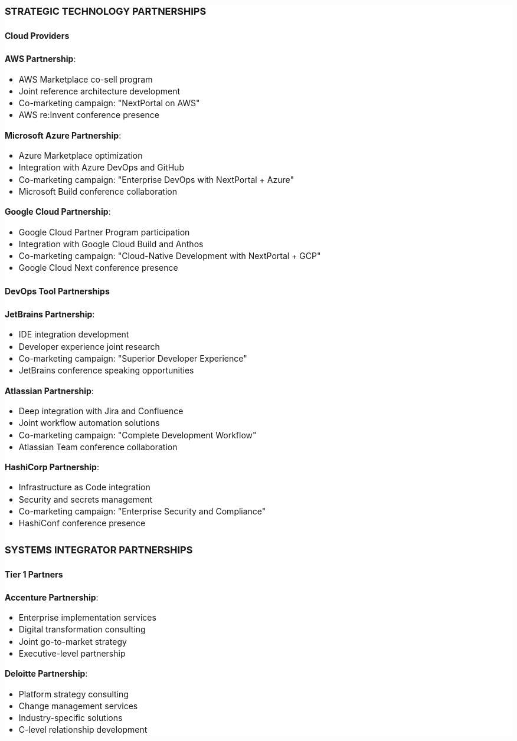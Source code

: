 ### STRATEGIC TECHNOLOGY PARTNERSHIPS

#### **Cloud Providers**
**AWS Partnership**:
- AWS Marketplace co-sell program
- Joint reference architecture development
- Co-marketing campaign: "NextPortal on AWS"
- AWS re:Invent conference presence

**Microsoft Azure Partnership**:
- Azure Marketplace optimization
- Integration with Azure DevOps and GitHub
- Co-marketing campaign: "Enterprise DevOps with NextPortal + Azure"
- Microsoft Build conference collaboration

**Google Cloud Partnership**:
- Google Cloud Partner Program participation
- Integration with Google Cloud Build and Anthos
- Co-marketing campaign: "Cloud-Native Development with NextPortal + GCP"
- Google Cloud Next conference presence

#### **DevOps Tool Partnerships**
**JetBrains Partnership**:
- IDE integration development
- Developer experience joint research
- Co-marketing campaign: "Superior Developer Experience"
- JetBrains conference speaking opportunities

**Atlassian Partnership**:
- Deep integration with Jira and Confluence
- Joint workflow automation solutions
- Co-marketing campaign: "Complete Development Workflow"
- Atlassian Team conference collaboration

**HashiCorp Partnership**:
- Infrastructure as Code integration
- Security and secrets management
- Co-marketing campaign: "Enterprise Security and Compliance"
- HashiConf conference presence

### SYSTEMS INTEGRATOR PARTNERSHIPS

#### **Tier 1 Partners**
**Accenture Partnership**:
- Enterprise implementation services
- Digital transformation consulting
- Joint go-to-market strategy
- Executive-level partnership

**Deloitte Partnership**:
- Platform strategy consulting
- Change management services
- Industry-specific solutions
- C-level relationship development
